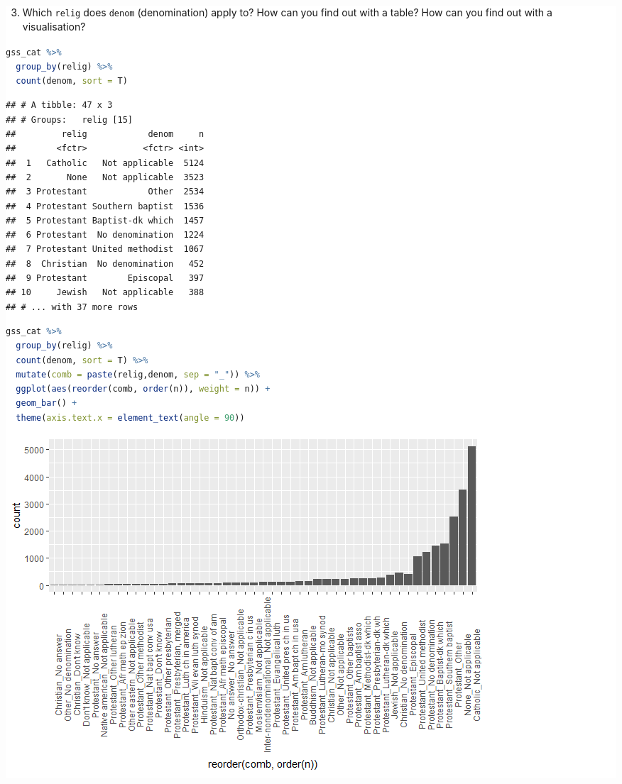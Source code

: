 3. Which `relig` does `denom` (denomination) apply to? How can you find out with a table? How can you find out with a visualisation?


```r
gss_cat %>%
  group_by(relig) %>%
  count(denom, sort = T)
```

```
## # A tibble: 47 x 3
## # Groups:   relig [15]
##         relig            denom     n
##        <fctr>           <fctr> <int>
##  1   Catholic   Not applicable  5124
##  2       None   Not applicable  3523
##  3 Protestant            Other  2534
##  4 Protestant Southern baptist  1536
##  5 Protestant Baptist-dk which  1457
##  6 Protestant  No denomination  1224
##  7 Protestant United methodist  1067
##  8  Christian  No denomination   452
##  9 Protestant        Episcopal   397
## 10     Jewish   Not applicable   388
## # ... with 37 more rows
```

```r
gss_cat %>%
  group_by(relig) %>%
  count(denom, sort = T) %>%
  mutate(comb = paste(relig,denom, sep = "_")) %>%
  ggplot(aes(reorder(comb, order(n)), weight = n)) +
  geom_bar() +
  theme(axis.text.x = element_text(angle = 90))
```

![](Ch.15_files/figure-html/unnamed-chunk-6-1.png)
